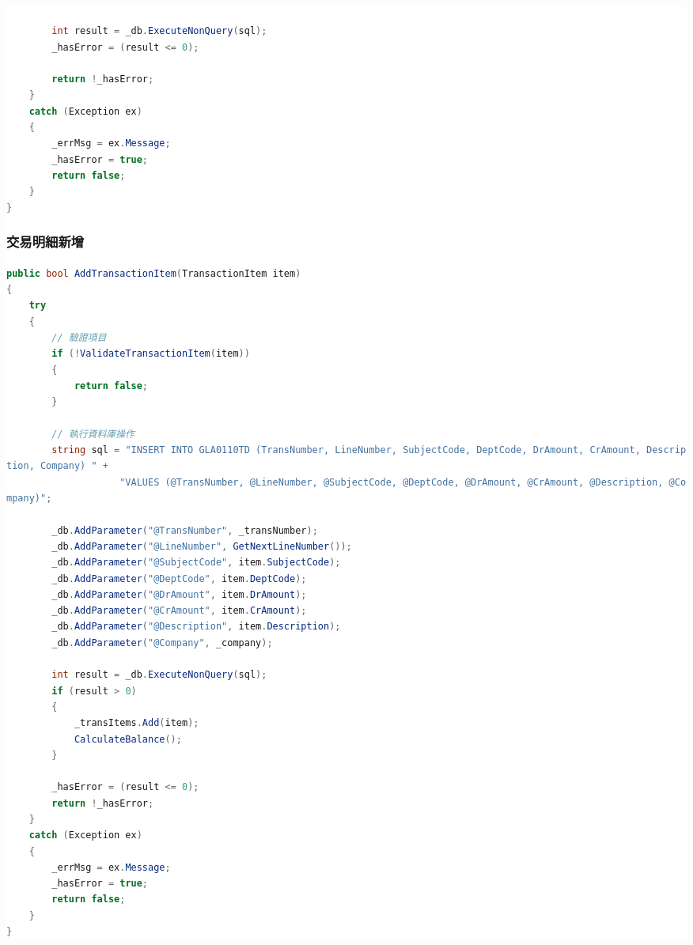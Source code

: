 ```csharp
        
        int result = _db.ExecuteNonQuery(sql);
        _hasError = (result <= 0);
        
        return !_hasError;
    }
    catch (Exception ex)
    {
        _errMsg = ex.Message;
        _hasError = true;
        return false;
    }
}
```

### 交易明細新增

```csharp
public bool AddTransactionItem(TransactionItem item)
{
    try
    {
        // 驗證項目
        if (!ValidateTransactionItem(item))
        {
            return false;
        }
        
        // 執行資料庫操作
        string sql = "INSERT INTO GLA0110TD (TransNumber, LineNumber, SubjectCode, DeptCode, DrAmount, CrAmount, Description, Company) " +
                    "VALUES (@TransNumber, @LineNumber, @SubjectCode, @DeptCode, @DrAmount, @CrAmount, @Description, @Company)";
        
        _db.AddParameter("@TransNumber", _transNumber);
        _db.AddParameter("@LineNumber", GetNextLineNumber());
        _db.AddParameter("@SubjectCode", item.SubjectCode);
        _db.AddParameter("@DeptCode", item.DeptCode);
        _db.AddParameter("@DrAmount", item.DrAmount);
        _db.AddParameter("@CrAmount", item.CrAmount);
        _db.AddParameter("@Description", item.Description);
        _db.AddParameter("@Company", _company);
        
        int result = _db.ExecuteNonQuery(sql);
        if (result > 0)
        {
            _transItems.Add(item);
            CalculateBalance();
        }
        
        _hasError = (result <= 0);
        return !_hasError;
    }
    catch (Exception ex)
    {
        _errMsg = ex.Message;
        _hasError = true;
        return false;
    }
}
```
